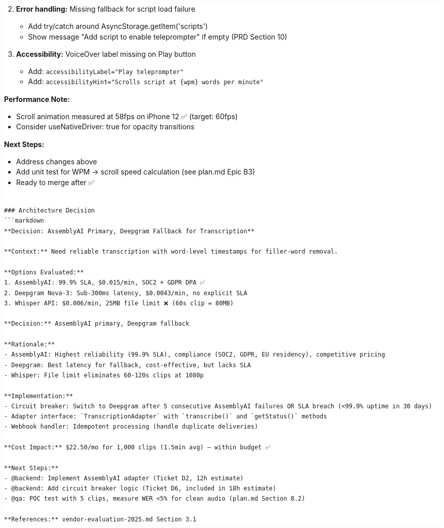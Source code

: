 
2. **Error handling:** Missing fallback for script load failure
   - Add try/catch around AsyncStorage.getItem('scripts')
   - Show message "Add script to enable teleprompter" if empty (PRD Section 10)

3. **Accessibility:** VoiceOver label missing on Play button
   - Add: `accessibilityLabel="Play teleprompter"`
   - Add: `accessibilityHint="Scrolls script at {wpm} words per minute"`

**Performance Note:**
- Scroll animation measured at 58fps on iPhone 12 ✅ (target: 60fps)
- Consider useNativeDriver: true for opacity transitions

**Next Steps:**
- Address changes above
- Add unit test for WPM → scroll speed calculation (see plan.md Epic B3)
- Ready to merge after ✅
```

### Architecture Decision
```markdown
**Decision: AssemblyAI Primary, Deepgram Fallback for Transcription**

**Context:** Need reliable transcription with word-level timestamps for filler-word removal.

**Options Evaluated:**
1. AssemblyAI: 99.9% SLA, $0.015/min, SOC2 + GDPR DPA ✅
2. Deepgram Nova-3: Sub-300ms latency, $0.0043/min, no explicit SLA
3. Whisper API: $0.006/min, 25MB file limit ❌ (60s clip = 80MB)

**Decision:** AssemblyAI primary, Deepgram fallback

**Rationale:**
- AssemblyAI: Highest reliability (99.9% SLA), compliance (SOC2, GDPR, EU residency), competitive pricing
- Deepgram: Best latency for fallback, cost-effective, but lacks SLA
- Whisper: File limit eliminates 60-120s clips at 1080p

**Implementation:**
- Circuit breaker: Switch to Deepgram after 5 consecutive AssemblyAI failures OR SLA breach (<99.9% uptime in 30 days)
- Adapter interface: `TranscriptionAdapter` with `transcribe()` and `getStatus()` methods
- Webhook handler: Idempotent processing (handle duplicate deliveries)

**Cost Impact:** $22.50/mo for 1,000 clips (1.5min avg) — within budget ✅

**Next Steps:**
- @backend: Implement AssemblyAI adapter (Ticket D2, 12h estimate)
- @backend: Add circuit breaker logic (Ticket D6, included in 18h estimate)
- @qa: POC test with 5 clips, measure WER <5% for clean audio (plan.md Section 8.2)

**References:** vendor-evaluation-2025.md Section 3.1
```
